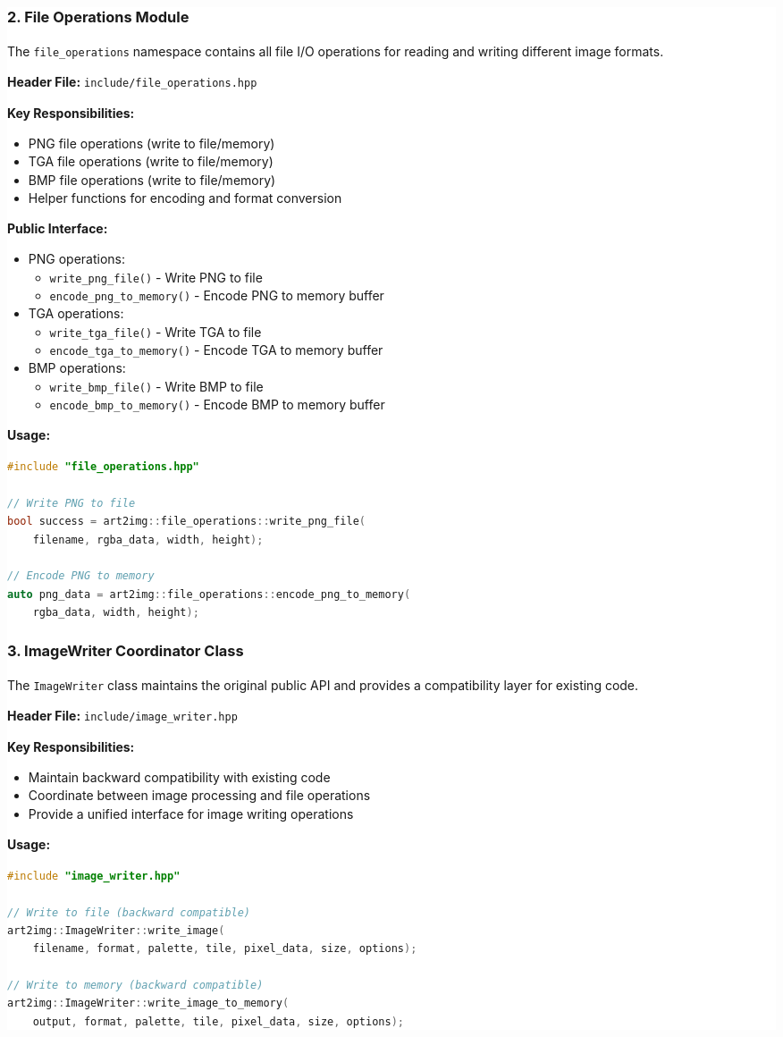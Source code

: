 ### 2. File Operations Module

The `file_operations` namespace contains all file I/O operations for reading and writing different image formats.

**Header File:** `include/file_operations.hpp`

**Key Responsibilities:**
- PNG file operations (write to file/memory)
- TGA file operations (write to file/memory)
- BMP file operations (write to file/memory)
- Helper functions for encoding and format conversion

**Public Interface:**
- PNG operations:
  - `write_png_file()` - Write PNG to file
  - `encode_png_to_memory()` - Encode PNG to memory buffer
- TGA operations:
  - `write_tga_file()` - Write TGA to file
  - `encode_tga_to_memory()` - Encode TGA to memory buffer
- BMP operations:
  - `write_bmp_file()` - Write BMP to file
  - `encode_bmp_to_memory()` - Encode BMP to memory buffer

**Usage:**
```cpp
#include "file_operations.hpp"

// Write PNG to file
bool success = art2img::file_operations::write_png_file(
    filename, rgba_data, width, height);

// Encode PNG to memory
auto png_data = art2img::file_operations::encode_png_to_memory(
    rgba_data, width, height);
```

### 3. ImageWriter Coordinator Class

The `ImageWriter` class maintains the original public API and provides a compatibility layer for existing code.

**Header File:** `include/image_writer.hpp`

**Key Responsibilities:**
- Maintain backward compatibility with existing code
- Coordinate between image processing and file operations
- Provide a unified interface for image writing operations

**Usage:**
```cpp
#include "image_writer.hpp"

// Write to file (backward compatible)
art2img::ImageWriter::write_image(
    filename, format, palette, tile, pixel_data, size, options);

// Write to memory (backward compatible)
art2img::ImageWriter::write_image_to_memory(
    output, format, palette, tile, pixel_data, size, options);
```
